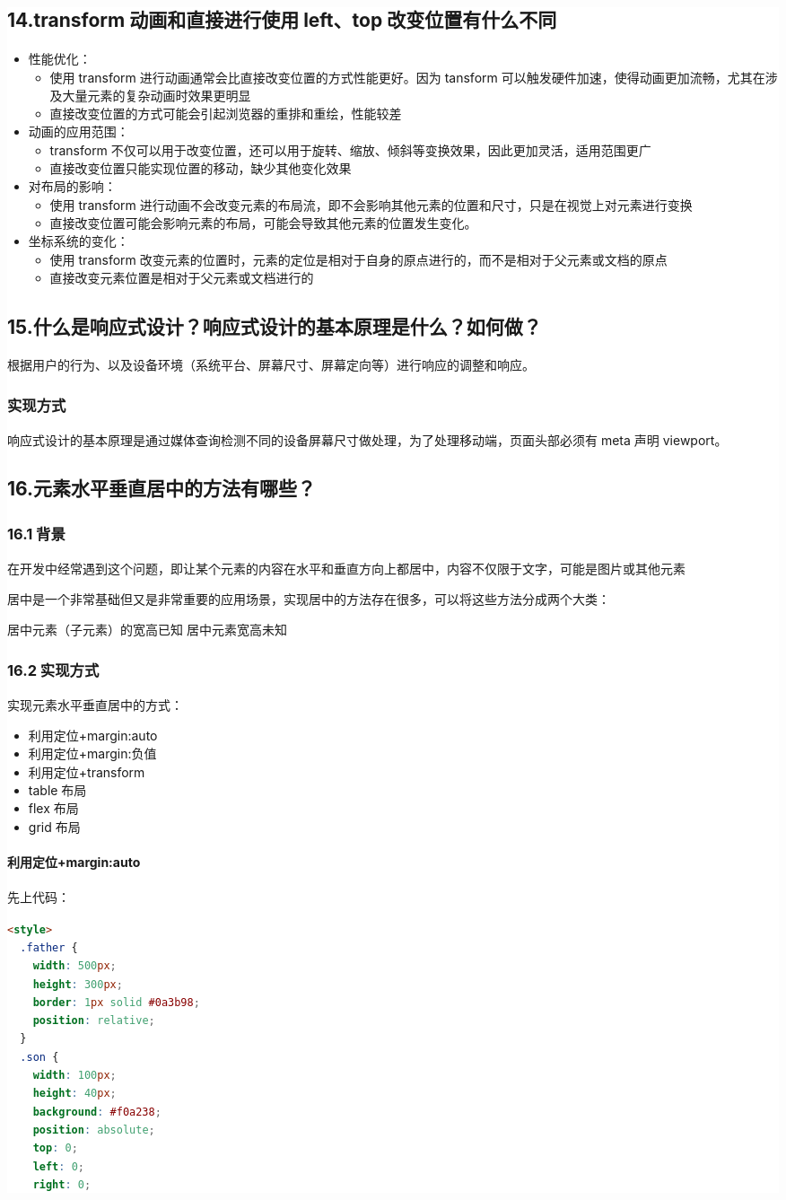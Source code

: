 ## 14.transform 动画和直接进行使用 left、top 改变位置有什么不同

- 性能优化：
  - 使用 transform 进行动画通常会比直接改变位置的方式性能更好。因为 tansform 可以触发硬件加速，使得动画更加流畅，尤其在涉及大量元素的复杂动画时效果更明显
  - 直接改变位置的方式可能会引起浏览器的重排和重绘，性能较差
- 动画的应用范围：
  - transform 不仅可以用于改变位置，还可以用于旋转、缩放、倾斜等变换效果，因此更加灵活，适用范围更广
  - 直接改变位置只能实现位置的移动，缺少其他变化效果
- 对布局的影响：
  - 使用 transform 进行动画不会改变元素的布局流，即不会影响其他元素的位置和尺寸，只是在视觉上对元素进行变换
  - 直接改变位置可能会影响元素的布局，可能会导致其他元素的位置发生变化。
- 坐标系统的变化：
  - 使用 transform 改变元素的位置时，元素的定位是相对于自身的原点进行的，而不是相对于父元素或文档的原点
  - 直接改变元素位置是相对于父元素或文档进行的

## 15.什么是响应式设计？响应式设计的基本原理是什么？如何做？

根据用户的行为、以及设备环境（系统平台、屏幕尺寸、屏幕定向等）进行响应的调整和响应。

### 实现方式

响应式设计的基本原理是通过媒体查询检测不同的设备屏幕尺寸做处理，为了处理移动端，页面头部必须有 meta 声明 viewport。

## 16.元素水平垂直居中的方法有哪些？

### 16.1 背景

在开发中经常遇到这个问题，即让某个元素的内容在水平和垂直方向上都居中，内容不仅限于文字，可能是图片或其他元素

居中是一个非常基础但又是非常重要的应用场景，实现居中的方法存在很多，可以将这些方法分成两个大类：

居中元素（子元素）的宽高已知
居中元素宽高未知

### 16.2 实现方式

实现元素水平垂直居中的方式：

- 利用定位+margin:auto
- 利用定位+margin:负值
- 利用定位+transform
- table 布局
- flex 布局
- grid 布局

#### 利用定位+margin:auto

先上代码：

```html
<style>
  .father {
    width: 500px;
    height: 300px;
    border: 1px solid #0a3b98;
    position: relative;
  }
  .son {
    width: 100px;
    height: 40px;
    background: #f0a238;
    position: absolute;
    top: 0;
    left: 0;
    right: 0;
```
